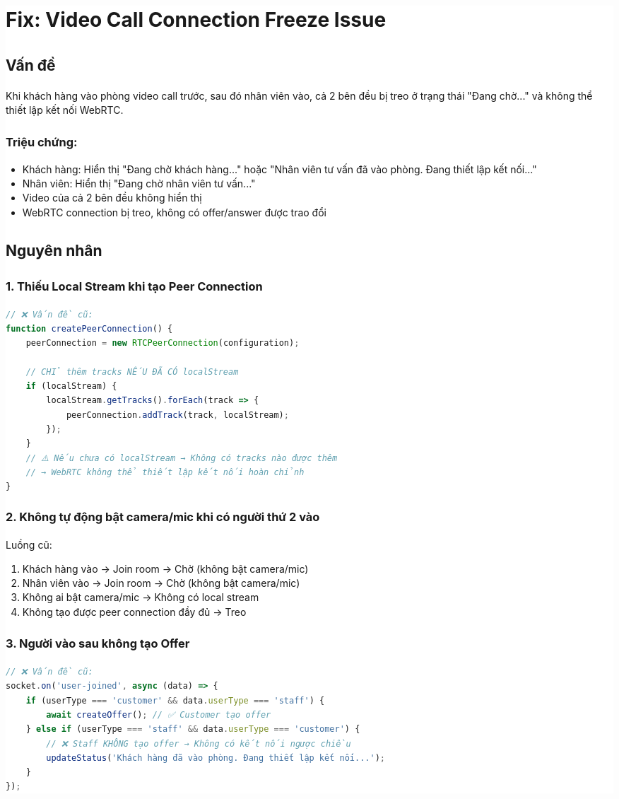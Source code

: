 # Fix: Video Call Connection Freeze Issue

## Vấn đề
Khi khách hàng vào phòng video call trước, sau đó nhân viên vào, cả 2 bên đều bị treo ở trạng thái "Đang chờ..." và không thể thiết lập kết nối WebRTC.

### Triệu chứng:
- Khách hàng: Hiển thị "Đang chờ khách hàng..." hoặc "Nhân viên tư vấn đã vào phòng. Đang thiết lập kết nối..."
- Nhân viên: Hiển thị "Đang chờ nhân viên tư vấn..." 
- Video của cả 2 bên đều không hiển thị
- WebRTC connection bị treo, không có offer/answer được trao đổi

## Nguyên nhân

### 1. Thiếu Local Stream khi tạo Peer Connection
```javascript
// ❌ Vấn đề cũ:
function createPeerConnection() {
    peerConnection = new RTCPeerConnection(configuration);
    
    // CHỈ thêm tracks NẾU ĐÃ CÓ localStream
    if (localStream) {
        localStream.getTracks().forEach(track => {
            peerConnection.addTrack(track, localStream);
        });
    }
    // ⚠️ Nếu chưa có localStream → Không có tracks nào được thêm
    // → WebRTC không thể thiết lập kết nối hoàn chỉnh
}
```

### 2. Không tự động bật camera/mic khi có người thứ 2 vào
Luồng cũ:
1. Khách hàng vào → Join room → Chờ (không bật camera/mic)
2. Nhân viên vào → Join room → Chờ (không bật camera/mic)
3. Không ai bật camera/mic → Không có local stream
4. Không tạo được peer connection đầy đủ → Treo

### 3. Người vào sau không tạo Offer
```javascript
// ❌ Vấn đề cũ:
socket.on('user-joined', async (data) => {
    if (userType === 'customer' && data.userType === 'staff') {
        await createOffer(); // ✅ Customer tạo offer
    } else if (userType === 'staff' && data.userType === 'customer') {
        // ❌ Staff KHÔNG tạo offer → Không có kết nối ngược chiều
        updateStatus('Khách hàng đã vào phòng. Đang thiết lập kết nối...');
    }
});
```
